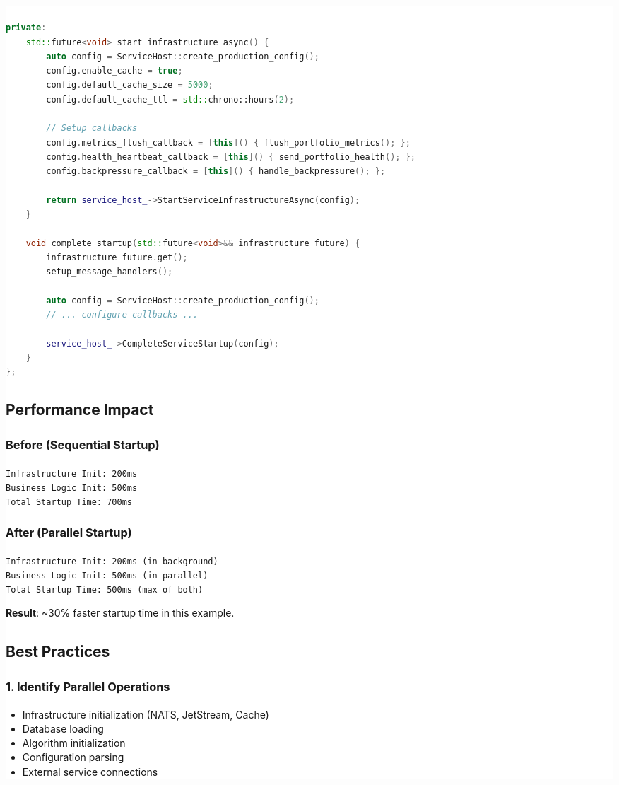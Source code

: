 ```cpp
    
private:
    std::future<void> start_infrastructure_async() {
        auto config = ServiceHost::create_production_config();
        config.enable_cache = true;
        config.default_cache_size = 5000;
        config.default_cache_ttl = std::chrono::hours(2);
        
        // Setup callbacks
        config.metrics_flush_callback = [this]() { flush_portfolio_metrics(); };
        config.health_heartbeat_callback = [this]() { send_portfolio_health(); };
        config.backpressure_callback = [this]() { handle_backpressure(); };
        
        return service_host_->StartServiceInfrastructureAsync(config);
    }
    
    void complete_startup(std::future<void>&& infrastructure_future) {
        infrastructure_future.get();
        setup_message_handlers();
        
        auto config = ServiceHost::create_production_config();
        // ... configure callbacks ...
        
        service_host_->CompleteServiceStartup(config);
    }
};
```

## Performance Impact

### Before (Sequential Startup)
```
Infrastructure Init: 200ms
Business Logic Init: 500ms
Total Startup Time: 700ms
```

### After (Parallel Startup)
```
Infrastructure Init: 200ms (in background)
Business Logic Init: 500ms (in parallel)
Total Startup Time: 500ms (max of both)
```

**Result**: ~30% faster startup time in this example.

## Best Practices

### 1. Identify Parallel Operations
- Infrastructure initialization (NATS, JetStream, Cache)
- Database loading
- Algorithm initialization
- Configuration parsing
- External service connections
